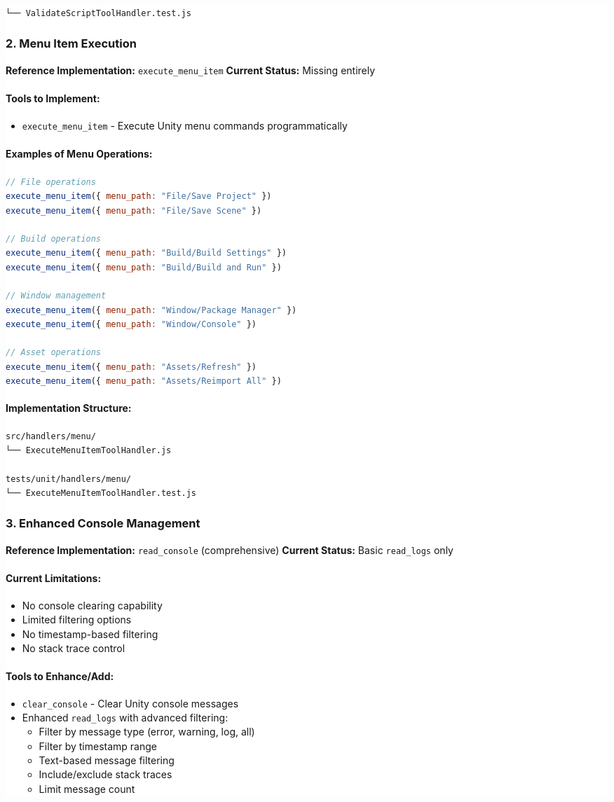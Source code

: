 ```
└── ValidateScriptToolHandler.test.js
```

### 2. Menu Item Execution
**Reference Implementation:** `execute_menu_item`
**Current Status:** Missing entirely

#### Tools to Implement:
- `execute_menu_item` - Execute Unity menu commands programmatically

#### Examples of Menu Operations:
```javascript
// File operations
execute_menu_item({ menu_path: "File/Save Project" })
execute_menu_item({ menu_path: "File/Save Scene" })

// Build operations
execute_menu_item({ menu_path: "Build/Build Settings" })
execute_menu_item({ menu_path: "Build/Build and Run" })

// Window management
execute_menu_item({ menu_path: "Window/Package Manager" })
execute_menu_item({ menu_path: "Window/Console" })

// Asset operations
execute_menu_item({ menu_path: "Assets/Refresh" })
execute_menu_item({ menu_path: "Assets/Reimport All" })
```

#### Implementation Structure:
```
src/handlers/menu/
└── ExecuteMenuItemToolHandler.js

tests/unit/handlers/menu/
└── ExecuteMenuItemToolHandler.test.js
```

### 3. Enhanced Console Management
**Reference Implementation:** `read_console` (comprehensive)
**Current Status:** Basic `read_logs` only

#### Current Limitations:
- No console clearing capability
- Limited filtering options
- No timestamp-based filtering
- No stack trace control

#### Tools to Enhance/Add:
- `clear_console` - Clear Unity console messages
- Enhanced `read_logs` with advanced filtering:
  - Filter by message type (error, warning, log, all)
  - Filter by timestamp range
  - Text-based message filtering
  - Include/exclude stack traces
  - Limit message count
